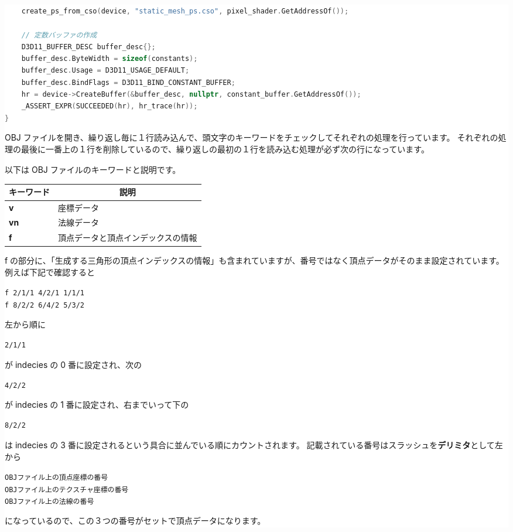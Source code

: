 ```cpp
    create_ps_from_cso(device, "static_mesh_ps.cso", pixel_shader.GetAddressOf());

    // 定数バッファの作成
    D3D11_BUFFER_DESC buffer_desc{};
    buffer_desc.ByteWidth = sizeof(constants);
    buffer_desc.Usage = D3D11_USAGE_DEFAULT;
    buffer_desc.BindFlags = D3D11_BIND_CONSTANT_BUFFER;
    hr = device->CreateBuffer(&buffer_desc, nullptr, constant_buffer.GetAddressOf());
    _ASSERT_EXPR(SUCCEEDED(hr), hr_trace(hr));
}
```

OBJ ファイルを開き、繰り返し毎に１行読み込んで、頭文字のキーワードをチェックしてそれぞれの処理を行っています。
それぞれの処理の最後に一番上の１行を削除しているので、繰り返しの最初の１行を読み込む処理が必ず次の行になっています。

以下は OBJ ファイルのキーワードと説明です。

|キーワード|説明|
--|--
**v**|座標データ
**vn**|法線データ
**f**|頂点データと頂点インデックスの情報

f の部分に、「生成する三角形の頂点インデックスの情報」も含まれていますが、番号ではなく頂点データがそのまま設定されています。
例えば下記で確認すると

```
f 2/1/1 4/2/1 1/1/1
f 8/2/2 6/4/2 5/3/2
```

左から順に

```
2/1/1
```

が indecies の 0 番に設定され、次の

```
4/2/2
```

が indecies の 1 番に設定され、右までいって下の

```
8/2/2
```

は indecies の 3 番に設定されるという具合に並んでいる順にカウントされます。
記載されている番号はスラッシュを**デリミタ**として左から

    OBJファイル上の頂点座標の番号
    OBJファイル上のテクスチャ座標の番号
    OBJファイル上の法線の番号

になっているので、この３つの番号がセットで頂点データになります。
